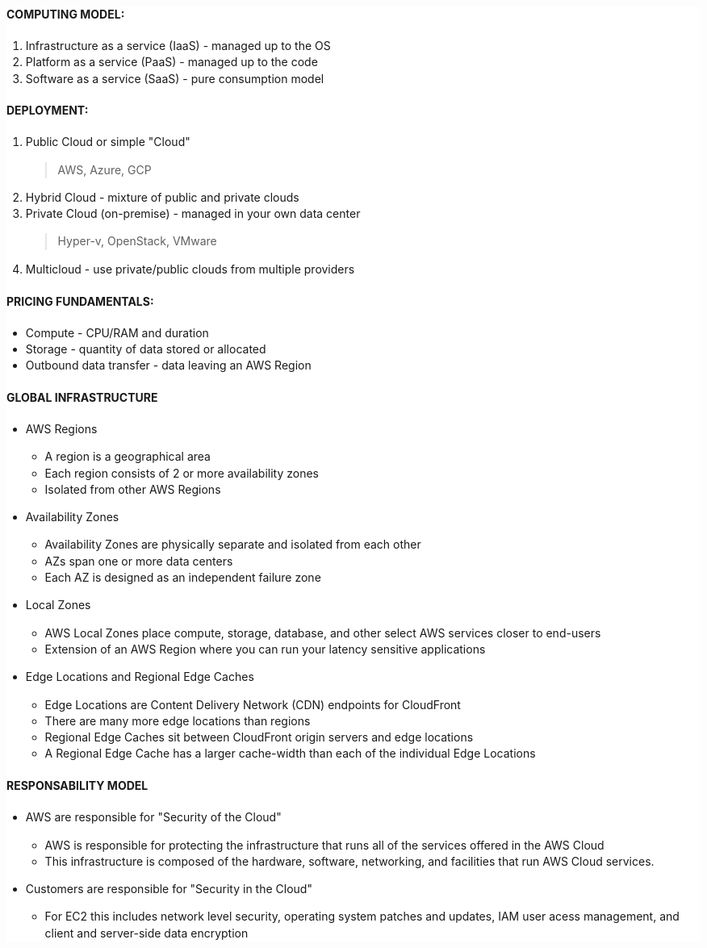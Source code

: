 #### COMPUTING MODEL:

1. Infrastructure as a service (IaaS) - managed up to the OS
2. Platform as a service (PaaS) - managed up to the code
3. Software as a service (SaaS) - pure consumption model

#### DEPLOYMENT:

1. Public Cloud or simple "Cloud"
    > AWS, Azure, GCP
2. Hybrid Cloud - mixture of public and private clouds
3. Private Cloud (on-premise) - managed in your own data center
    > Hyper-v, OpenStack, VMware
4. Multicloud - use private/public clouds from multiple providers

#### PRICING FUNDAMENTALS:

- Compute - CPU/RAM and duration
- Storage - quantity of data stored or allocated
- Outbound data transfer - data leaving an AWS Region

#### GLOBAL INFRASTRUCTURE

- AWS Regions
  - A region is a geographical area
  - Each region consists of 2 or more availability zones
  - Isolated from other AWS Regions

- Availability Zones
  - Availability Zones are physically separate and isolated from each other
  - AZs span one or more data centers
  - Each AZ is designed as an independent failure zone

- Local Zones
  - AWS Local Zones place compute, storage, database, and other select AWS services closer to end-users
  - Extension of an AWS Region where you can run your latency sensitive applications

- Edge Locations and Regional Edge Caches
  - Edge Locations are Content Delivery Network (CDN) endpoints for CloudFront
  - There are many more edge locations than regions
  - Regional Edge Caches sit between CloudFront origin servers and edge locations
  - A Regional Edge Cache has a larger cache-width than each of the individual Edge Locations

#### RESPONSABILITY MODEL

- AWS are responsible for "Security of the Cloud"
  - AWS is responsible for protecting the infrastructure that runs all of the services offered in the AWS Cloud
  - This infrastructure is composed of the hardware, software, networking, and facilities that run AWS Cloud services.

- Customers are responsible for "Security in the Cloud"
  - For EC2 this includes network level security, operating system patches and updates, IAM user acess management, and client and server-side data encryption
